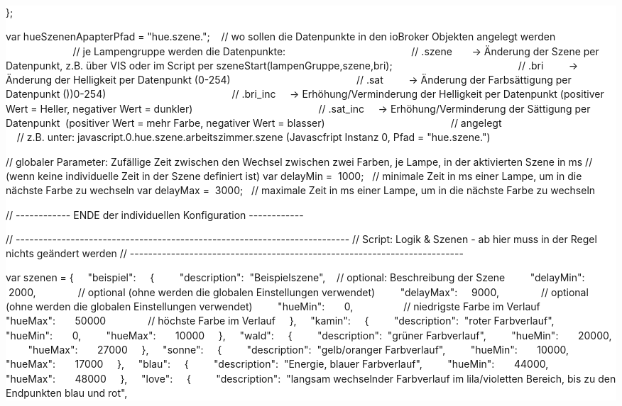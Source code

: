 };

var hueSzenenApapterPfad = "<span class="posthilit">hue</span>.szene.";    // wo sollen die Datenpunkte in den ioBroker Objekten angelegt werden
                                            // je Lampengruppe werden die Datenpunkte:
                                            // .szene       -> Änderung der Szene per Datenpunkt, z.B. über VIS oder im Script per szeneStart(lampenGruppe,szene,bri);
                                            // .bri         -> Änderung der Helligkeit per Datenpunkt (0-254)
                                            // .sat         -> Änderung der Farbsättigung per Datenpunkt ())0-254)
                                            // .bri_inc     -> Erhöhung/Verminderung der Helligkeit per Datenpunkt (positiver Wert = Heller, negativer Wert = dunkler)
                                            // .sat_inc     -> Erhöhung/Verminderung der Sättigung per Datenpunkt  (positiver Wert = mehr Farbe, negativer Wert = blasser)
                                            // angelegt
                                            // z.B. unter: javascript.0.<span class="posthilit">hue</span>.szene.arbeitszimmer.szene (Javascfript Instanz 0, Pfad = "<span class="posthilit">hue</span>.szene.")

// globaler Parameter: Zufällige Zeit zwischen den Wechsel zwischen zwei Farben, je Lampe, in der aktivierten Szene in ms
// (wenn keine individuelle Zeit in der Szene definiert ist)
var delayMin =  1000;   // minimale Zeit in ms einer Lampe, um in die nächste Farbe zu wechseln
var delayMax =  3000;   // maximale Zeit in ms einer Lampe, um in die nächste Farbe zu wechseln

// ------------ ENDE der individuellen Konfiguration ------------

// -------------------------------------------------------------------------
// Script: Logik & Szenen - ab hier muss in der Regel nichts geändert werden
// -------------------------------------------------------------------------

var szenen = {
    "beispiel":
    {
        "description":  "Beispielszene",    // optional: Beschreibung der Szene
        "delayMin":     2000,               // optional (ohne werden die globalen Einstellungen verwendet)
        "delayMax":     9000,               // optional (ohne werden die globalen Einstellungen verwendet)
        "hueMin":       0,                  // niedrigste Farbe im Verlauf
        "hueMax":       50000               // höchste Farbe im Verlauf
    },
    "kamin":
    {
        "description":  "roter Farbverlauf",
        "hueMin":       0,
        "hueMax":       10000
    },
    "wald":
    {
        "description":  "grüner Farbverlauf",
        "hueMin":       20000,
        "hueMax":       27000
    },
    "sonne":
    {
        "description":  "gelb/oranger Farbverlauf",
        "hueMin":       10000,
        "hueMax":       17000
    },
    "blau":
    {
        "description":  "Energie, blauer Farbverlauf",
        "hueMin":       44000,
        "hueMax":       48000
    },
    "love":
    {
        "description":  "langsam wechselnder Farbverlauf im lila/violetten Bereich, bis zu den Endpunkten blau und rot",